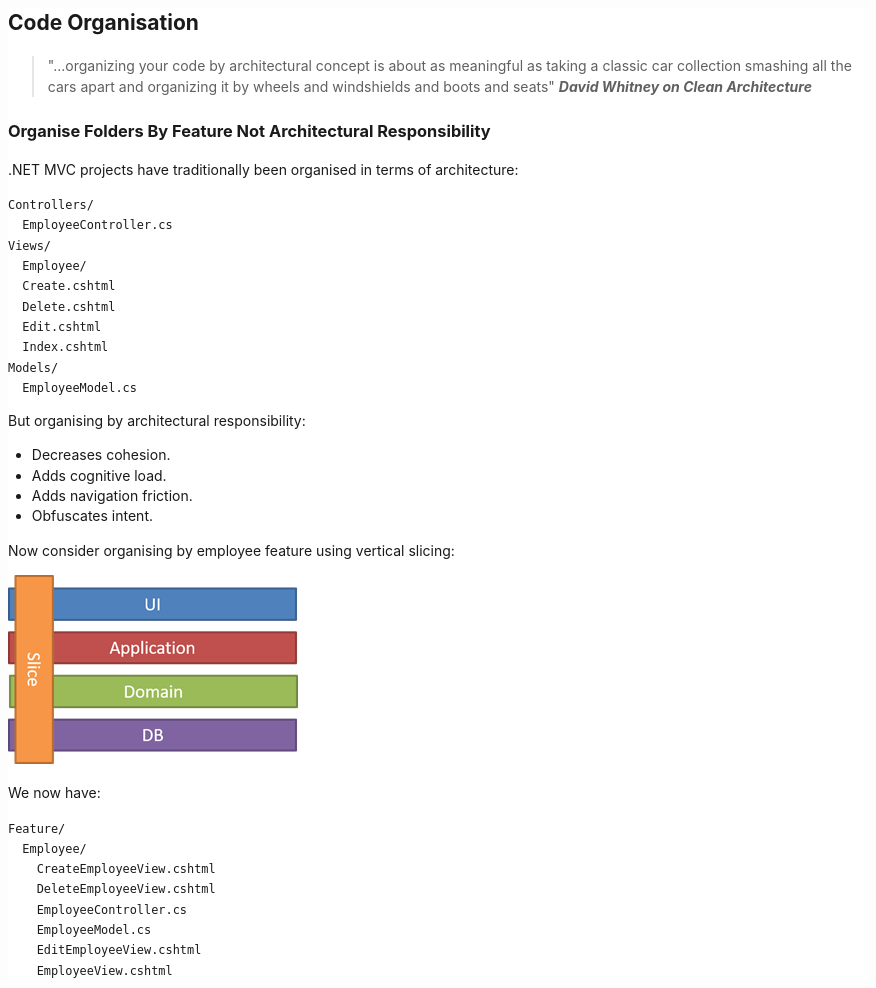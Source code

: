 ## Code Organisation

> "...organizing your code by architectural concept is about as meaningful as taking a classic car collection smashing all the cars apart and organizing it by wheels and windshields and boots and seats" **_David Whitney on Clean Architecture_**

### Organise Folders By Feature Not Architectural Responsibility

.NET MVC projects have traditionally been organised in terms of architecture:

```terminal
Controllers/
  EmployeeController.cs
Views/
  Employee/
  Create.cshtml
  Delete.cshtml
  Edit.cshtml
  Index.cshtml
Models/
  EmployeeModel.cs
```

But organising by architectural responsibility:

- Decreases cohesion.
- Adds cognitive load.
- Adds navigation friction.
- Obfuscates intent.

Now consider organising by employee feature using vertical slicing:

![alt text](img/vertical-slice.png)

We now have:

```terminal
Feature/
  Employee/
    CreateEmployeeView.cshtml
    DeleteEmployeeView.cshtml
    EmployeeController.cs
    EmployeeModel.cs
    EditEmployeeView.cshtml
    EmployeeView.cshtml
```
